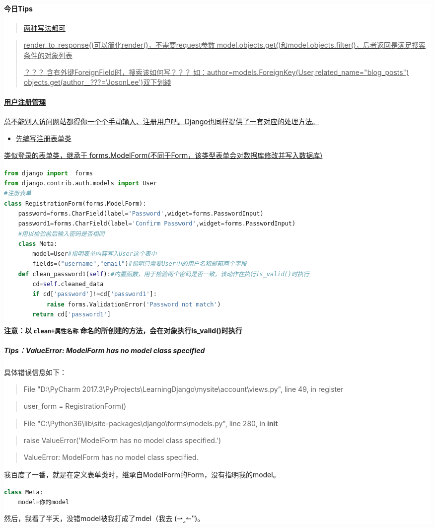 #### 今日Tips
> <a target="_blank" href="{%url 'blog:blog_detail' blog.id%}">
> <a target="_blank" href="/blog/{{blog.id}}">
> 两种写法都可

> render_to_response()可以简化render()，不需要request参数
> model.objects.get()和model.objects.filter()，后者返回是满足搜索条件的对象列表
> 
> ？？？ 含有外键ForeignField时，搜索该如何写？？？
> 如：author=models.ForeignKey(User,related_name="blog_posts")
> objects.get(author__???='JosonLee')双下划綫



#### 用户注册管理
总不能别人访问网站都得你一个个手动输入、注册用户吧。Django也同样提供了一套对应的处理方法。

- 先编写注册表单类

类似登录的表单类，继承于 forms.ModelForm(不同于Form，该类型表单会对数据库修改并写入数据库)

```py
from django import  forms
from django.contrib.auth.models import User
#注册表单
class RegistrationForm(forms.ModelForm):
    password=forms.CharField(label='Password',widget=forms.PasswordInput)
    password1=forms.CharField(label='Confirm Password',widget=forms.PasswordInput)
    #用以检验前后输入密码是否相同
    class Meta:
        model=User#指明表单内容写入User这个表中
        fields=("username","email")#指明只需要User中的用户名和邮箱两个字段
    def clean_password1(self):#内置函数，用于检验两个密码是否一致，该动作在执行is_valid()时执行
        cd=self.cleaned_data
        if cd['password']!=cd['password1']:
            raise forms.ValidationError('Password not match')
        return cd['password1']
```
**注意：以 `clean+属性名称` 命名的所创建的方法，会在对象执行is_valid()时执行**

##### Tips：ValueError: ModelForm has no model class specified
具体错误信息如下：
>   File "D:\PyCharm 2017.3\PyProjects\LearningDjango\mysite\account\views.py", line 49, in register
    
>    user_form = RegistrationForm()
  
>  File "C:\Python36\lib\site-packages\django\forms\models.py", line 280, in __init__
    
>    raise ValueError('ModelForm has no model class specified.')

> ValueError: ModelForm has no model class specified.

我百度了一番，就是在定义表单类时，继承自ModelForm的Form，没有指明我的model。
```py
class Meta:
    model=你的model
```
然后，我看了半天，没错model被我打成了mdel（我去 (⇀‸↼‶)。


[^2]: account/models.py
[^3]: account/forms.py
[^4]: 在register.html中类似增加如下内容